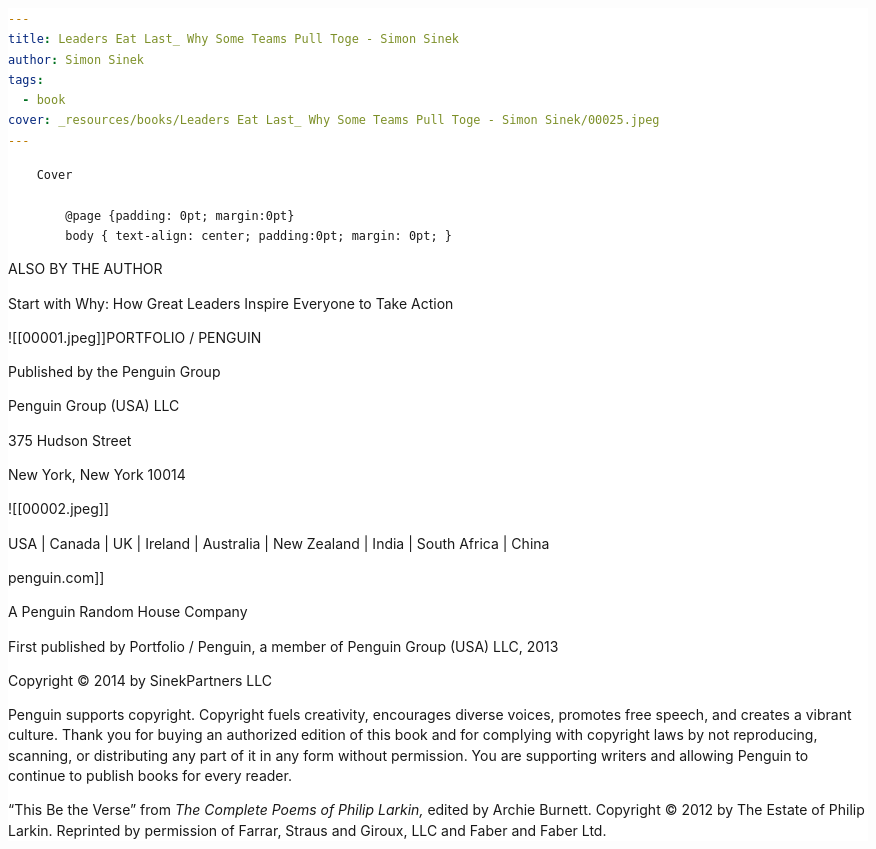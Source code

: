 ```yaml
---
title: Leaders Eat Last_ Why Some Teams Pull Toge - Simon Sinek
author: Simon Sinek
tags:
  - book
cover: _resources/books/Leaders Eat Last_ Why Some Teams Pull Toge - Simon Sinek/00025.jpeg
---
```



    
        
        
        Cover
        
            @page {padding: 0pt; margin:0pt}
            body { text-align: center; padding:0pt; margin: 0pt; }
        
    
    
        
            
                
            
        
    

ALSO BY THE AUTHOR

Start with Why: How Great Leaders Inspire Everyone to Take Action   

![[00001.jpeg]]PORTFOLIO / PENGUIN

Published by the Penguin Group

Penguin Group (USA) LLC

375 Hudson Street

New York, New York 10014

![[00002.jpeg]]

USA | Canada | UK | Ireland | Australia | New Zealand | India | South Africa | China

penguin.com]]

A Penguin Random House Company

First published by Portfolio / Penguin, a member of Penguin Group (USA) LLC, 2013

Copyright © 2014 by SinekPartners LLC

Penguin supports copyright. Copyright fuels creativity, encourages diverse voices, promotes free speech, and creates a vibrant culture. Thank you for buying an authorized edition of this book and for complying with copyright laws by not reproducing, scanning, or distributing any part of it in any form without permission. You are supporting writers and allowing Penguin to continue to publish books for every reader.

“This Be the Verse” from _The Complete Poems of Philip Larkin,_ edited by Archie Burnett. Copyright © 2012 by The Estate of Philip Larkin. Reprinted by permission of Farrar, Straus and Giroux, LLC and Faber and Faber Ltd.
